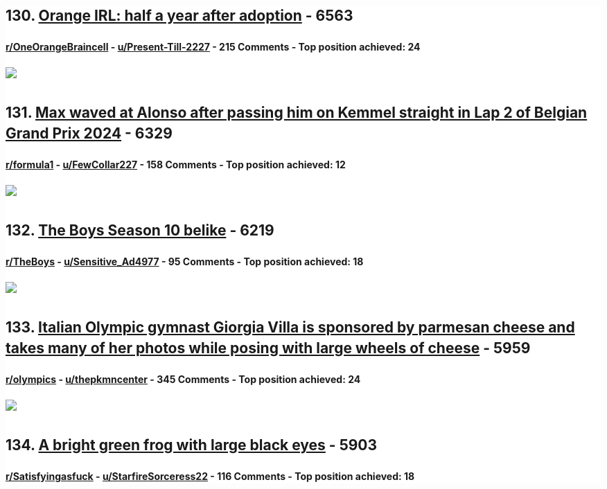 ## 130. [Orange IRL: half a year after adoption](http://reddit.com/r/OneOrangeBraincell/comments/1egalqu/orange_irl_half_a_year_after_adoption/) - 6563
#### [r/OneOrangeBraincell](http://reddit.com/r/OneOrangeBraincell) - [u/Present-Till-2227](http://reddit.com/u/Present-Till-2227) - 215 Comments - Top position achieved: 24

<a href="https://i.redd.it/19trrg18arfd1.jpeg"><img src="https://b.thumbs.redditmedia.com/pLdhJIFmNxEP7QTJfrFW69kHfOWvIN2idM-wteIFLqU.jpg"></img></a>

## 131. [Max waved at Alonso after passing him on Kemmel straight in Lap 2 of Belgian Grand Prix 2024](http://reddit.com/r/formula1/comments/1egi8te/max_waved_at_alonso_after_passing_him_on_kemmel/) - 6329
#### [r/formula1](http://reddit.com/r/formula1) - [u/FewCollar227](http://reddit.com/u/FewCollar227) - 158 Comments - Top position achieved: 12

<a href="https://i.imgur.com/2mjGcOQ.gifv"><img src="https://b.thumbs.redditmedia.com/jWDaOlAl-djS4NLGkvpCSUjWxLnOVfGIZosQfW1Hg0E.jpg"></img></a>

## 132. [The Boys Season 10 belike](http://reddit.com/r/TheBoys/comments/1egmm0y/the_boys_season_10_belike/) - 6219
#### [r/TheBoys](http://reddit.com/r/TheBoys) - [u/Sensitive_Ad4977](http://reddit.com/u/Sensitive_Ad4977) - 95 Comments - Top position achieved: 18

<a href="https://i.redd.it/t2act82frufd1.jpeg"><img src="https://b.thumbs.redditmedia.com/8gqkCiLFCiEqNRJJ1Q-A_C4uKZeiAl3F8kgXMCHS-ZU.jpg"></img></a>

## 133. [Italian Olympic gymnast Giorgia Villa is sponsored by parmesan cheese and takes many of her photos while posing with large wheels of cheese](http://reddit.com/r/olympics/comments/1egu8mk/italian_olympic_gymnast_giorgia_villa_is/) - 5959
#### [r/olympics](http://reddit.com/r/olympics) - [u/thepkmncenter](http://reddit.com/u/thepkmncenter) - 345 Comments - Top position achieved: 24

<a href="https://www.reddit.com/gallery/1egu8mk"><img src="https://b.thumbs.redditmedia.com/6gr8hBRfWncCjs5Pbjy3pjKbKf_L43-iTQaPtfNc5iU.jpg"></img></a>

## 134. [A bright green frog with large black eyes](http://reddit.com/r/Satisfyingasfuck/comments/1egg75u/a_bright_green_frog_with_large_black_eyes/) - 5903
#### [r/Satisfyingasfuck](http://reddit.com/r/Satisfyingasfuck) - [u/StarfireSorceress22](http://reddit.com/u/StarfireSorceress22) - 116 Comments - Top position achieved: 18
